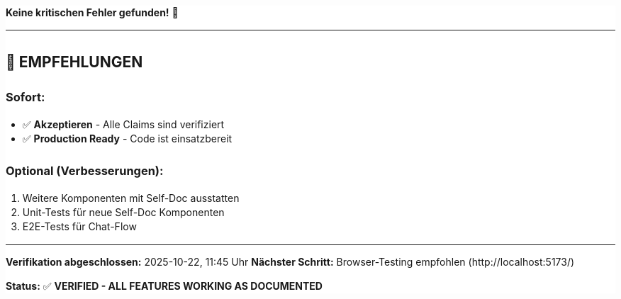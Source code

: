 **Keine kritischen Fehler gefunden!** 🎉

---

## 🎯 EMPFEHLUNGEN

### Sofort:
- ✅ **Akzeptieren** - Alle Claims sind verifiziert
- ✅ **Production Ready** - Code ist einsatzbereit

### Optional (Verbesserungen):
1. Weitere Komponenten mit Self-Doc ausstatten
2. Unit-Tests für neue Self-Doc Komponenten
3. E2E-Tests für Chat-Flow

---

**Verifikation abgeschlossen:** 2025-10-22, 11:45 Uhr
**Nächster Schritt:** Browser-Testing empfohlen (http://localhost:5173/)

**Status:** ✅ **VERIFIED - ALL FEATURES WORKING AS DOCUMENTED**
